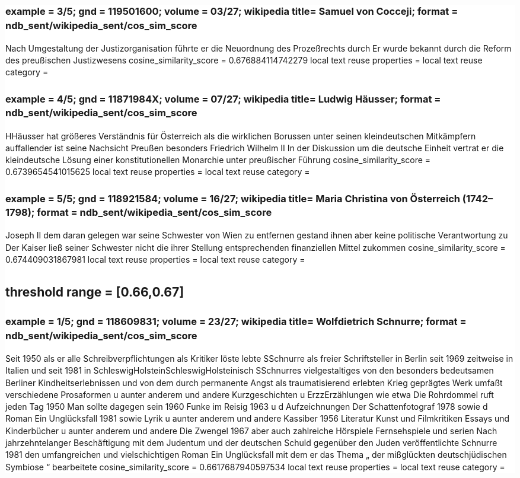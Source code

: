 ### example = 3/5; gnd = 119501600; volume = 03/27; wikipedia title= Samuel von Cocceji; format = ndb_sent/wikipedia_sent/cos_sim_score
Nach Umgestaltung der Justizorganisation führte er die Neuordnung des Prozeßrechts durch
Er wurde bekannt durch die Reform des preußischen Justizwesens
cosine_similarity_score = 0.676884114742279
local text reuse properties = 
local text reuse category = 

### example = 4/5; gnd = 11871984X; volume = 07/27; wikipedia title= Ludwig Häusser; format = ndb_sent/wikipedia_sent/cos_sim_score
HHäusser hat größeres Verständnis für Österreich als die wirklichen Borussen unter seinen kleindeutschen Mitkämpfern auffallender ist seine Nachsicht Preußen besonders Friedrich Wilhelm II
In der Diskussion um die deutsche Einheit vertrat er die kleindeutsche Lösung einer konstitutionellen Monarchie unter preußischer Führung
cosine_similarity_score = 0.6739654541015625
local text reuse properties = 
local text reuse category = 

### example = 5/5; gnd = 118921584; volume = 16/27; wikipedia title= Maria Christina von Österreich (1742–1798); format = ndb_sent/wikipedia_sent/cos_sim_score
Joseph II dem daran gelegen war seine Schwester von Wien zu entfernen gestand ihnen aber keine politische Verantwortung zu
Der Kaiser ließ seiner Schwester nicht die ihrer Stellung entsprechenden finanziellen Mittel zukommen
cosine_similarity_score = 0.674409031867981
local text reuse properties = 
local text reuse category = 



## threshold range = [0.66,0.67] 


### example = 1/5; gnd = 118609831; volume = 23/27; wikipedia title= Wolfdietrich Schnurre; format = ndb_sent/wikipedia_sent/cos_sim_score
Seit 1950 als er alle Schreibverpflichtungen als Kritiker löste lebte SSchnurre als freier Schriftsteller in Berlin seit 1969 zeitweise in Italien und seit 1981 in SchleswigHolsteinSchleswigHolsteinisch SSchnurres vielgestaltiges von den besonders bedeutsamen Berliner Kindheitserlebnissen und von dem durch permanente Angst als traumatisierend erlebten Krieg geprägtes Werk umfaßt verschiedene Prosaformen u aunter anderem und andere Kurzgeschichten u ErzzErzählungen wie etwa Die Rohrdommel ruft jeden Tag 1950 Man sollte dagegen sein 1960 Funke im Reisig 1963 u d Aufzeichnungen Der Schattenfotograf 1978 sowie d Roman Ein Unglücksfall 1981 sowie Lyrik u aunter anderem und andere Kassiber 1956 Literatur Kunst und Filmkritiken Essays und Kinderbücher u aunter anderem und andere Die Zwengel 1967 aber auch zahlreiche Hörspiele Fernsehspiele und serien
Nach jahrzehntelanger Beschäftigung mit dem Judentum und der deutschen Schuld gegenüber den Juden veröffentlichte Schnurre 1981 den umfangreichen und vielschichtigen Roman Ein Unglücksfall mit dem er das Thema „ der mißglückten deutschjüdischen Symbiose “ bearbeitete
cosine_similarity_score = 0.6617687940597534
local text reuse properties = 
local text reuse category = 
